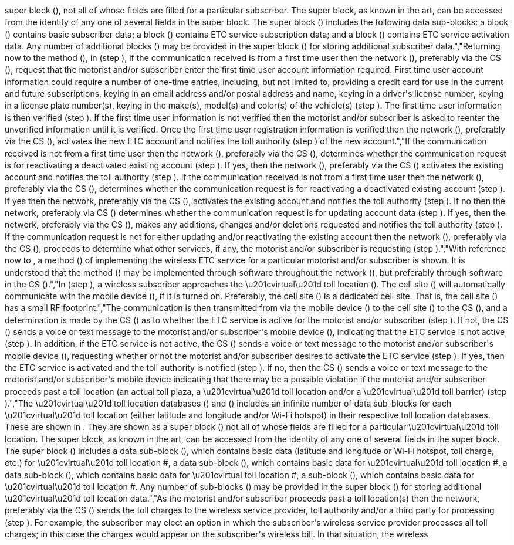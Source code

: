 super block (), not all of whose fields are filled for a particular subscriber. The super block, as known in the art, can be accessed from the identity of any one of several fields in the super block. The super block () includes the following data sub-blocks: a block () contains basic subscriber data; a block () contains ETC service subscription data; and a block () contains ETC service activation data. Any number of additional blocks () may be provided in the super block () for storing additional subscriber data.","Returning now to the method (), in (step ), if the communication received is from a first time user then the network (), preferably via the CS (), request that the motorist and\/or subscriber enter the first time user account information required. First time user account information could require a number of one-time entries, including, but not limited to, providing a credit card for use in the current and future subscriptions, keying in an email address and\/or postal address and name, keying in a driver's license number, keying in a license plate number(s), keying in the make(s), model(s) and color(s) of the vehicle(s) (step ). The first time user information is then verified (step ). If the first time user information is not verified then the motorist and\/or subscriber is asked to reenter the unverified information until it is verified. Once the first time user registration information is verified then the network (), preferably via the CS (), activates the new ETC account and notifies the toll authority (step ) of the new account.","If the communication received is not from a first time user then the network (), preferably via the CS (), determines whether the communication request is for reactivating a deactivated existing account (step ). If yes, then the network (), preferably via the CS () activates the existing account and notifies the toll authority (step ). If the communication received is not from a first time user then the network (), preferably via the CS (), determines whether the communication request is for reactivating a deactivated existing account (step ). If yes then the network, preferably via the CS (), activates the existing account and notifies the toll authority (step ). If no then the network, preferably via CS () determines whether the communication request is for updating account data (step ). If yes, then the network, preferably via the CS (), makes any additions, changes and\/or deletions requested and notifies the toll authority (step ). If the communication request is not for either updating and\/or reactivating the existing account then the network (), preferably via the CS (), proceeds to determine what other services, if any, the motorist and\/or subscriber is requesting (step ).","With reference now to , a method () of implementing the wireless ETC service for a particular motorist and\/or subscriber is shown. It is understood that the method () may be implemented through software throughout the network (), but preferably through software in the CS ().","In (step ), a wireless subscriber approaches the \u201cvirtual\u201d toll location (). The cell site () will automatically communicate with the mobile device (), if it is turned on. Preferably, the cell site () is a dedicated cell site. That is, the cell site () has a small RF footprint.","The communication is then transmitted from via the mobile device () to the cell site () to the CS (), and a determination is made by the CS () as to whether the ETC service is active for the motorist and\/or subscriber (step ). If not, the CS () sends a voice or text message to the motorist and\/or subscriber's mobile device (), indicating that the ETC service is not active (step ). In addition, if the ETC service is not active, the CS () sends a voice or text message to the motorist and\/or subscriber's mobile device (), requesting whether or not the motorist and\/or subscriber desires to activate the ETC service (step ). If yes, then the ETC service is activated and the toll authority is notified (step ). If no, then the CS () sends a voice or text message to the motorist and\/or subscriber's mobile device indicating that there may be a possible violation if the motorist and\/or subscriber proceeds past a toll location (an actual toll plaza, a \u201cvirtual\u201d toll location and\/or a \u201cvirtual\u201d toll barrier) (step ).","The \u201cvirtual\u201d toll location databases () and () includes an infinite number of data sub-blocks for each \u201cvirtual\u201d toll location (either latitude and longitude and\/or Wi-Fi hotspot) in their respective toll location databases. These are shown in . They are shown as a super block () not all of whose fields are filled for a particular \u201cvirtual\u201d toll location. The super block, as known in the art, can be accessed from the identity of any one of several fields in the super block. The super block () includes a data sub-block (), which contains basic data (latitude and longitude or Wi-Fi hotspot, toll charge, etc.) for \u201cvirtual\u201d toll location #, a data sub-block (), which contains basic data for \u201cvirtual\u201d toll location #, a data sub-block (), which contains basic data for \u201cvirtual toll location #, a sub-block (), which contains basic data for \u201cvirtual\u201d toll location #. Any number of sub-blocks () may be provided in the super block () for storing additional \u201cvirtual\u201d toll location data.","As the motorist and\/or subscriber proceeds past a toll location(s) then the network, preferably via the CS () sends the toll charges to the wireless service provider, toll authority and\/or a third party for processing (step ). For example, the subscriber may elect an option in which the subscriber's wireless service provider processes all toll charges; in this case the charges would appear on the subscriber's wireless bill. In that situation, the wireless